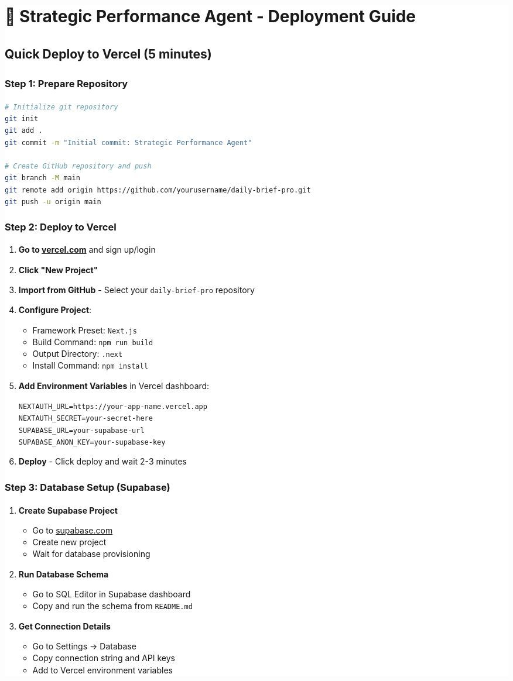# 🚀 Strategic Performance Agent - Deployment Guide

## Quick Deploy to Vercel (5 minutes)

### Step 1: Prepare Repository

```bash
# Initialize git repository
git init
git add .
git commit -m "Initial commit: Strategic Performance Agent"

# Create GitHub repository and push
git branch -M main
git remote add origin https://github.com/yourusername/daily-brief-pro.git
git push -u origin main
```

### Step 2: Deploy to Vercel

1. **Go to [vercel.com](https://vercel.com)** and sign up/login
2. **Click "New Project"**
3. **Import from GitHub** - Select your `daily-brief-pro` repository
4. **Configure Project**:
   - Framework Preset: `Next.js`
   - Build Command: `npm run build`
   - Output Directory: `.next`
   - Install Command: `npm install`

5. **Add Environment Variables** in Vercel dashboard:
   ```
   NEXTAUTH_URL=https://your-app-name.vercel.app
   NEXTAUTH_SECRET=your-secret-here
   SUPABASE_URL=your-supabase-url
   SUPABASE_ANON_KEY=your-supabase-key
   ```

6. **Deploy** - Click deploy and wait 2-3 minutes

### Step 3: Database Setup (Supabase)

1. **Create Supabase Project**
   - Go to [supabase.com](https://supabase.com)
   - Create new project
   - Wait for database provisioning

2. **Run Database Schema**
   - Go to SQL Editor in Supabase dashboard
   - Copy and run the schema from `README.md`

3. **Get Connection Details**
   - Go to Settings → Database
   - Copy connection string and API keys
   - Add to Vercel environment variables
